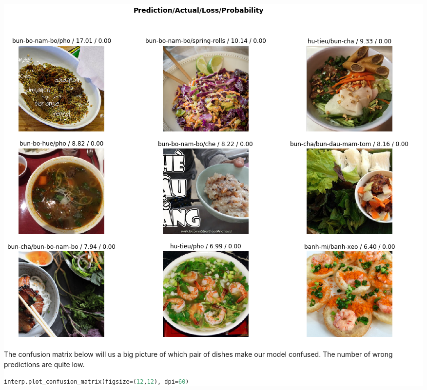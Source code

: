 ![png](vn-food-classifier/output_31_1.png)


The confusion matrix below will us a big picture of which pair of dishes make our model confused. The number of wrong predictions are quite low.


```python
interp.plot_confusion_matrix(figsize=(12,12), dpi=60)
```

